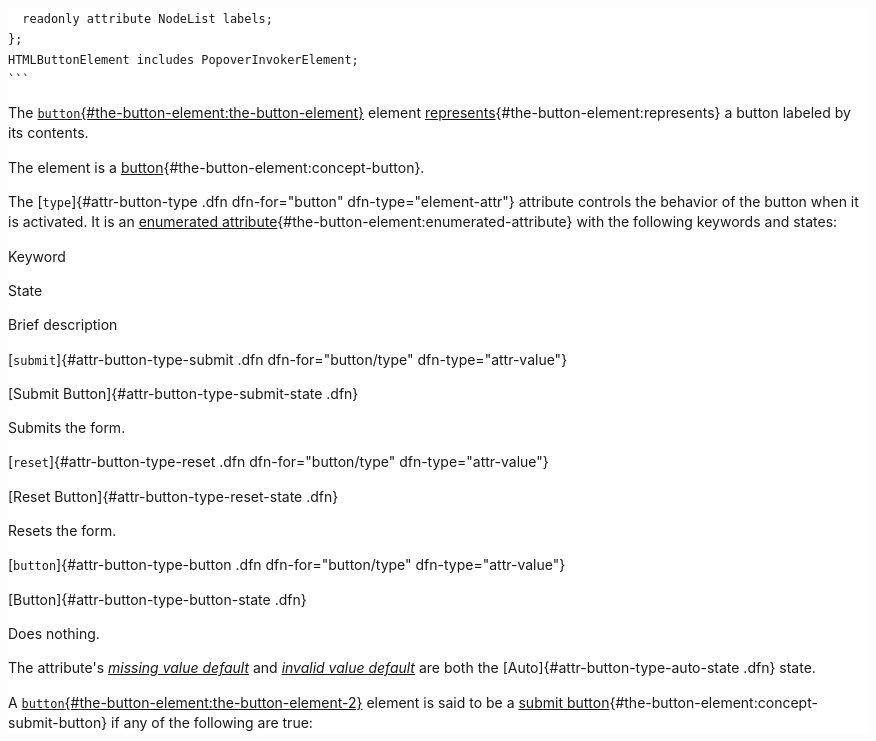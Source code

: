       readonly attribute NodeList labels;
    };
    HTMLButtonElement includes PopoverInvokerElement;
    ```

The
[`button`{#the-button-element:the-button-element}](#the-button-element)
element
[represents](dom.html#represents){#the-button-element:represents} a
button labeled by its contents.

The element is a
[button](forms.html#concept-button){#the-button-element:concept-button}.

The [`type`]{#attr-button-type .dfn dfn-for="button"
dfn-type="element-attr"} attribute controls the behavior of the button
when it is activated. It is an [enumerated
attribute](common-microsyntaxes.html#enumerated-attribute){#the-button-element:enumerated-attribute}
with the following keywords and states:

Keyword

State

Brief description

[`submit`]{#attr-button-type-submit .dfn dfn-for="button/type"
dfn-type="attr-value"}

[Submit Button]{#attr-button-type-submit-state .dfn}

Submits the form.

[`reset`]{#attr-button-type-reset .dfn dfn-for="button/type"
dfn-type="attr-value"}

[Reset Button]{#attr-button-type-reset-state .dfn}

Resets the form.

[`button`]{#attr-button-type-button .dfn dfn-for="button/type"
dfn-type="attr-value"}

[Button]{#attr-button-type-button-state .dfn}

Does nothing.

The attribute\'s *[missing value
default](common-microsyntaxes.html#missing-value-default)* and *[invalid
value default](common-microsyntaxes.html#invalid-value-default)* are
both the [Auto]{#attr-button-type-auto-state .dfn} state.

A
[`button`{#the-button-element:the-button-element-2}](#the-button-element)
element is said to be a [submit
button](forms.html#concept-submit-button){#the-button-element:concept-submit-button}
if any of the following are true:

